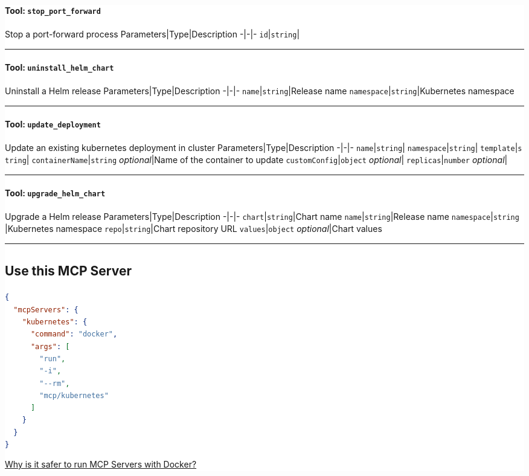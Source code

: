 #### Tool: **`stop_port_forward`**
Stop a port-forward process
Parameters|Type|Description
-|-|-
`id`|`string`|

---
#### Tool: **`uninstall_helm_chart`**
Uninstall a Helm release
Parameters|Type|Description
-|-|-
`name`|`string`|Release name
`namespace`|`string`|Kubernetes namespace

---
#### Tool: **`update_deployment`**
Update an existing kubernetes deployment in cluster
Parameters|Type|Description
-|-|-
`name`|`string`|
`namespace`|`string`|
`template`|`string`|
`containerName`|`string` *optional*|Name of the container to update
`customConfig`|`object` *optional*|
`replicas`|`number` *optional*|

---
#### Tool: **`upgrade_helm_chart`**
Upgrade a Helm release
Parameters|Type|Description
-|-|-
`chart`|`string`|Chart name
`name`|`string`|Release name
`namespace`|`string`|Kubernetes namespace
`repo`|`string`|Chart repository URL
`values`|`object` *optional*|Chart values

---
## Use this MCP Server

```json
{
  "mcpServers": {
    "kubernetes": {
      "command": "docker",
      "args": [
        "run",
        "-i",
        "--rm",
        "mcp/kubernetes"
      ]
    }
  }
}
```

[Why is it safer to run MCP Servers with Docker?](https://www.docker.com/blog/the-model-context-protocol-simplifying-building-ai-apps-with-anthropic-claude-desktop-and-docker/)
